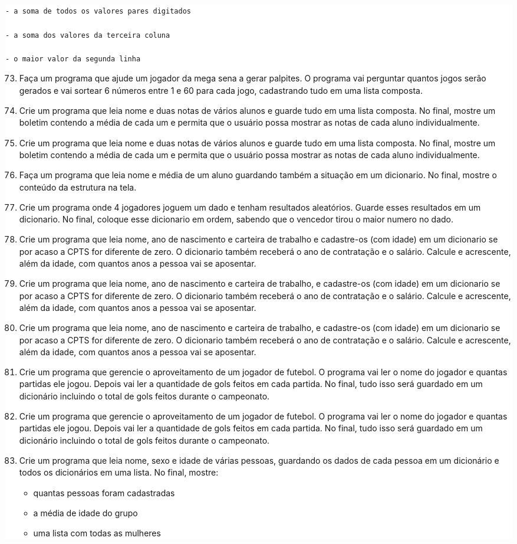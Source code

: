     - a soma de todos os valores pares digitados

    - a soma dos valores da terceira coluna

    - o maior valor da segunda linha

73. Faça um programa que ajude um jogador da mega sena a gerar palpites. O programa vai perguntar quantos jogos serão gerados e vai sortear 6 números entre 1 e 60 para cada jogo, cadastrando tudo em uma lista composta.

74. Crie um programa que leia nome e duas notas de vários alunos e guarde tudo em uma lista composta. No final, mostre um boletim contendo a média de cada um e permita que o usuário possa mostrar as notas de cada aluno individualmente.

75. Crie um programa que leia nome e duas notas de vários alunos e guarde tudo em uma lista composta. No final, mostre um boletim contendo a média de cada um e permita que o usuário possa mostrar as notas de cada aluno individualmente.

76. Faça um programa que leia nome e média de um aluno guardando também a situação em um dicionario. No final, mostre o conteúdo da estrutura na tela.

77. Crie um programa onde 4 jogadores joguem um dado e tenham resultados aleatórios. Guarde esses resultados em um dicionario. No final, coloque esse dicionario em ordem, sabendo que o vencedor tirou o maior numero no dado.

78. Crie um programa que leia nome, ano de nascimento e carteira de trabalho e cadastre-os (com idade) em um dicionario se por acaso a CPTS for diferente de zero. O dicionario também receberá o ano de contratação e o salário. Calcule e acrescente, além da idade, com quantos anos a pessoa vai se aposentar.

79. Crie um programa que leia nome, ano de nascimento e carteira de trabalho, e cadastre-os (com idade) em um dicionario se por acaso a CPTS for diferente de zero. O dicionario também receberá o ano de contratação e o salário. Calcule e acrescente, além da idade, com quantos anos a pessoa vai se aposentar.

80. Crie um programa que leia nome, ano de nascimento e carteira de trabalho, e cadastre-os (com idade) em um dicionario se por acaso a CPTS for diferente de zero. O dicionario também receberá o ano de contratação e o salário. Calcule e acrescente, além da idade, com quantos anos a pessoa vai se aposentar.

81. Crie um programa que gerencie o aproveitamento de um jogador de futebol. O programa vai ler o nome do jogador e quantas partidas ele jogou. Depois vai ler a quantidade de gols feitos em cada partida. No final, tudo isso será guardado em um dicionário incluindo o total de gols feitos durante o campeonato. 

82. Crie um programa que gerencie o aproveitamento de um jogador de futebol. O programa vai ler o nome do jogador e quantas partidas ele jogou. Depois vai ler a quantidade de gols feitos em cada partida. No final, tudo isso será guardado em um dicionário incluindo o total de gols feitos durante o campeonato. 

83. Crie um programa que leia nome, sexo e idade de várias pessoas, guardando os dados de cada pessoa em um dicionário e todos os dicionários em uma lista. No final, mostre: 

    - quantas pessoas foram cadastradas

    - a média de idade do grupo

    - uma lista com todas as mulheres

